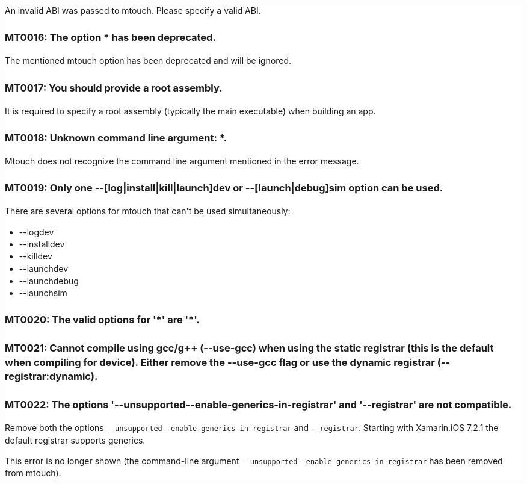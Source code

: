 An invalid ABI was passed to mtouch. Please specify a valid ABI.

<a name="MT0016"></a>

### MT0016: The option * has been deprecated.

The mentioned mtouch option has been deprecated and will be ignored.

<a name="MT0017"></a>

### MT0017: You should provide a root assembly.

It is required to specify a root assembly (typically the main executable) when building an app.

<a name="MT0018"></a>

### MT0018: Unknown command line argument: *.

Mtouch does not recognize the command line argument mentioned in the error message.

<a name="MT0019"></a>

### MT0019: Only one --[log|install|kill|launch]dev or --[launch|debug]sim option can be used.

There are several options for mtouch that can't be used simultaneously:

- --logdev
- --installdev
- --killdev
- --launchdev
- --launchdebug
- --launchsim

<a name="MT0020"></a>

### MT0020: The valid options for '\*' are '\*'.

<a name="MT0021"></a>

### MT0021: Cannot compile using gcc/g++ (--use-gcc) when using the static registrar (this is the default when compiling for device). Either remove the --use-gcc flag or use the dynamic registrar (--registrar:dynamic).

<a name="MT0022"></a>

### MT0022: The options '--unsupported--enable-generics-in-registrar' and '--registrar' are not compatible.

Remove both the options `--unsupported--enable-generics-in-registrar` and `--registrar`. Starting with Xamarin.iOS 7.2.1 the default registrar supports generics.

This error is no longer shown (the command-line argument `--unsupported--enable-generics-in-registrar` has been removed from mtouch).
